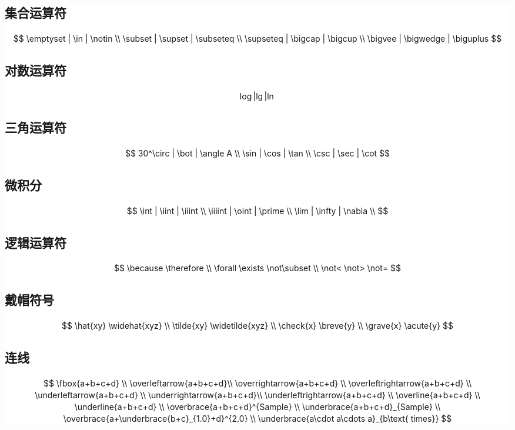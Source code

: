 ## 集合运算符
$$
\emptyset | \in | \notin \\
\subset | \supset | \subseteq \\
\supseteq | \bigcap | \bigcup \\
\bigvee | \bigwedge | \biguplus 
$$

## 对数运算符
$$
\log | \lg | \ln
$$

## 三角运算符
$$
30^\circ  | \bot | \angle A \\
\sin | \cos | \tan \\
\csc | \sec | \cot
$$

## 微积分
$$
\int | \iint | \iiint \\
\iiiint | \oint | \prime \\ 
\lim 	| \infty | \nabla \\
$$

## 逻辑运算符

$$
\because \therefore \\
\forall \exists \not\subset \\
\not< \not> \not=
$$

## 戴帽符号
$$
\hat{xy} \widehat{xyz} \\
\tilde{xy} \widetilde{xyz} \\
\check{x} \breve{y} \\
\grave{x}  \acute{y}
$$

## 连线
$$
\fbox{a+b+c+d} \\
\overleftarrow{a+b+c+d}\\
\overrightarrow{a+b+c+d} \\
\overleftrightarrow{a+b+c+d} \\
\underleftarrow{a+b+c+d} \\
\underrightarrow{a+b+c+d}\\
\underleftrightarrow{a+b+c+d} \\
\overline{a+b+c+d} \\
\underline{a+b+c+d} \\
\overbrace{a+b+c+d}^{Sample} \\
\underbrace{a+b+c+d}_{Sample} \\
\overbrace{a+\underbrace{b+c}_{1.0}+d}^{2.0} \\
\underbrace{a\cdot a\cdots a}_{b\text{ times}} 
$$